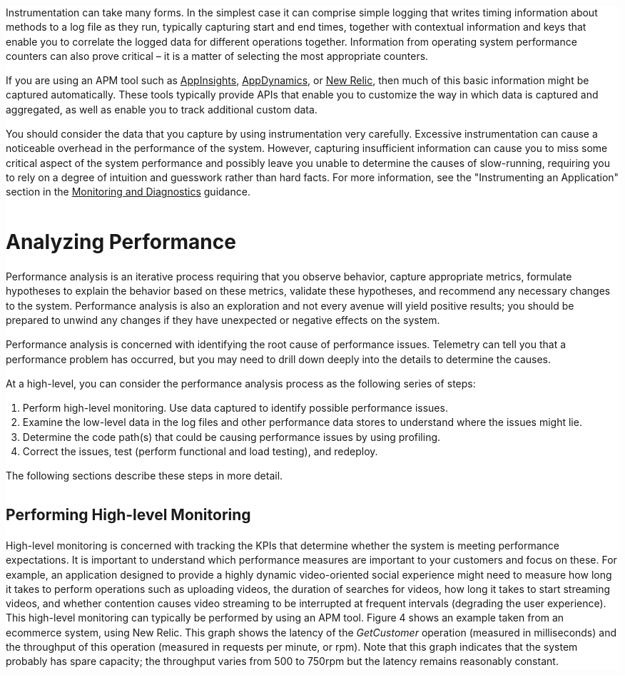 Instrumentation can take many forms. In the simplest case it can comprise simple logging that writes timing information about methods to a log file as they run, typically capturing start and end times, together with contextual information and keys that enable you to correlate the logged data for different operations together. Information from operating system performance counters can also prove critical – it is a matter of selecting the most appropriate counters.

If you are using an APM tool such as [AppInsights](http://azure.microsoft.com/documentation/articles/app-insights-get-started/), [AppDynamics](http://www.appdynamics.co.uk/cloud/windows-azure/), or [New Relic](http://azure.microsoft.com/en-gb/documentation/articles/store-new-relic-cloud-services-dotnet-application-performance-management/), then much of this basic information might be captured automatically. These tools typically provide APIs that enable you to customize the way in which data is captured and aggregated, as well as enable you to track additional custom data.

You should consider the data that you capture by using instrumentation very carefully. Excessive instrumentation can cause a noticeable overhead in the performance of the system. However, capturing insufficient information can cause you to miss some critical aspect of the system performance and possibly leave you unable to determine the causes of slow-running, requiring you to rely on a degree of intuition and guesswork rather than hard facts. For more information, see the "Instrumenting an Application" section in the [Monitoring and Diagnostics](https://github.com/mspnp/azure-guidance/blob/master/Monitoring.md) guidance.

# Analyzing Performance
Performance analysis is an iterative process requiring that you observe behavior, capture appropriate metrics, formulate hypotheses to explain the behavior based on these metrics, validate these hypotheses, and recommend any necessary changes to the system. Performance analysis is also an exploration and not every avenue will yield positive results; you should be prepared to unwind any changes if they have unexpected or negative effects on the system.

Performance analysis is concerned with identifying the root cause of performance issues. Telemetry can tell you that a performance problem has occurred, but you may need to drill down deeply into the details to determine the causes. 

At a high-level, you can consider the performance analysis process as the following series of steps:

1. Perform high-level monitoring. Use data captured to identify possible performance issues.
2. Examine the low-level data in the log files and other performance data stores to understand where the issues might lie.
3. Determine the code path(s) that could be causing performance issues by using profiling.
4. Correct the issues, test (perform functional and load testing), and redeploy.
	
The following sections describe these steps in more detail.

## Performing High-level Monitoring
High-level monitoring is concerned with tracking the KPIs that determine whether the system is meeting performance expectations. It is important to understand which performance measures are important to your customers and focus on these. For example, an application designed to provide a highly dynamic video-oriented social experience might need to measure how long it takes to perform operations such as uploading videos, the duration of searches for videos, how long it takes to start streaming videos, and whether contention causes video streaming to be interrupted at frequent intervals (degrading the user experience). This high-level monitoring can typically be performed by using an APM tool. Figure 4 shows an example taken from an ecommerce system, using New Relic. This graph shows the latency of the _GetCustomer_ operation (measured in milliseconds) and the throughput of this operation (measured in requests per minute, or rpm). Note that this graph indicates that the system probably has spare capacity; the throughput varies from 500 to 750rpm but the latency remains reasonably constant.
 